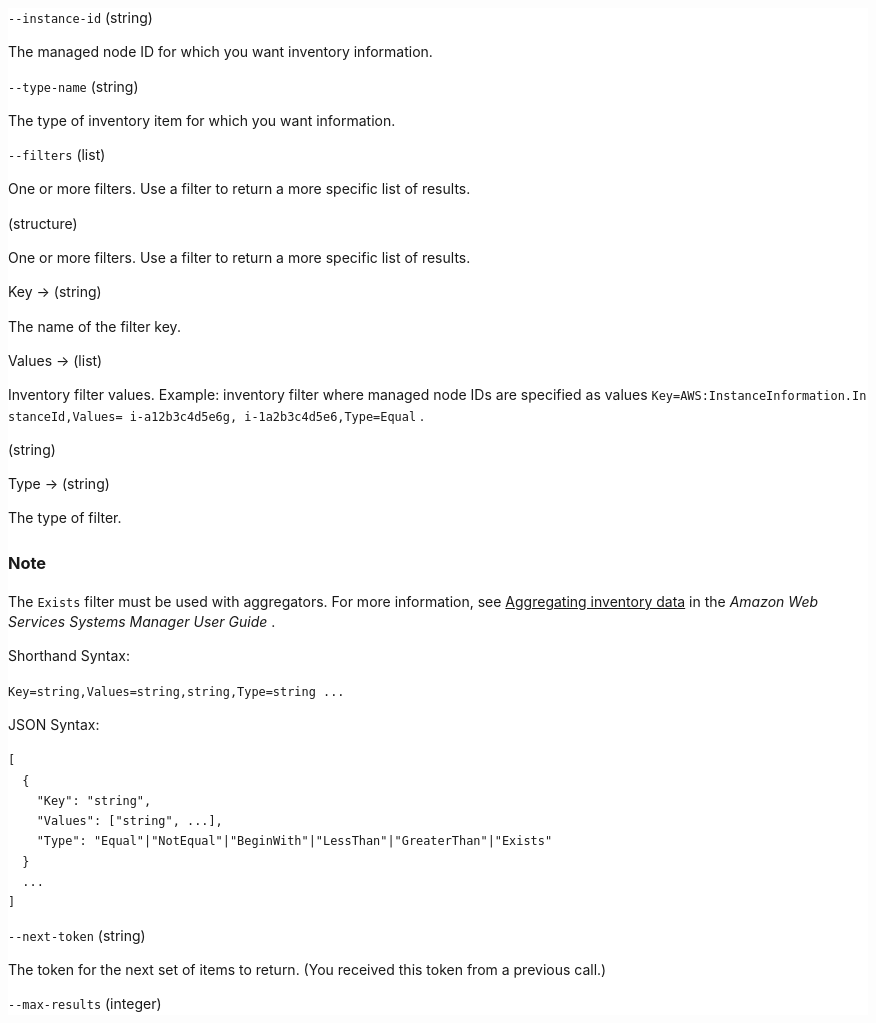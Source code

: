 `--instance-id` (string)

The managed node ID for which you want inventory information.

`--type-name` (string)

The type of inventory item for which you want information.

`--filters` (list)

One or more filters. Use a filter to return a more specific list of results.

(structure)

One or more filters. Use a filter to return a more specific list of results.

Key -> (string)

The name of the filter key.

Values -> (list)

Inventory filter values. Example: inventory filter where managed node IDs are specified as values `Key=AWS:InstanceInformation.InstanceId,Values= i-a12b3c4d5e6g, i-1a2b3c4d5e6,Type=Equal` .

(string)

Type -> (string)

The type of filter.

### Note

The `Exists` filter must be used with aggregators. For more information, see [Aggregating inventory data](https://docs.aws.amazon.com/systems-manager/latest/userguide/inventory-aggregate.html) in the *Amazon Web Services Systems Manager User Guide* .

Shorthand Syntax:

```
Key=string,Values=string,string,Type=string ...
```

JSON Syntax:

```
[
  {
    "Key": "string",
    "Values": ["string", ...],
    "Type": "Equal"|"NotEqual"|"BeginWith"|"LessThan"|"GreaterThan"|"Exists"
  }
  ...
]
```

`--next-token` (string)

The token for the next set of items to return. (You received this token from a previous call.)

`--max-results` (integer)
